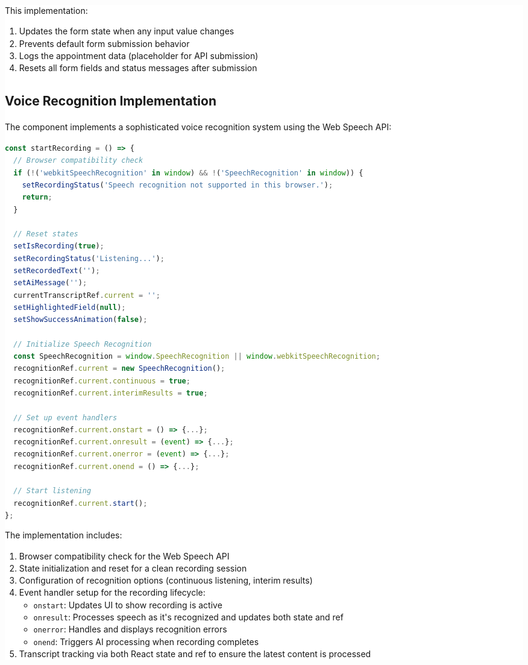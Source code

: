This implementation:

1. Updates the form state when any input value changes
2. Prevents default form submission behavior
3. Logs the appointment data (placeholder for API submission)
4. Resets all form fields and status messages after submission

## Voice Recognition Implementation

The component implements a sophisticated voice recognition system using the Web Speech API:

```jsx
const startRecording = () => {
  // Browser compatibility check
  if (!('webkitSpeechRecognition' in window) && !('SpeechRecognition' in window)) {
    setRecordingStatus('Speech recognition not supported in this browser.');
    return;
  }
  
  // Reset states
  setIsRecording(true);
  setRecordingStatus('Listening...');
  setRecordedText('');
  setAiMessage('');
  currentTranscriptRef.current = '';
  setHighlightedField(null);
  setShowSuccessAnimation(false);
  
  // Initialize Speech Recognition
  const SpeechRecognition = window.SpeechRecognition || window.webkitSpeechRecognition;
  recognitionRef.current = new SpeechRecognition();
  recognitionRef.current.continuous = true;
  recognitionRef.current.interimResults = true;
  
  // Set up event handlers
  recognitionRef.current.onstart = () => {...};
  recognitionRef.current.onresult = (event) => {...};
  recognitionRef.current.onerror = (event) => {...};
  recognitionRef.current.onend = () => {...};
  
  // Start listening
  recognitionRef.current.start();
};
```

The implementation includes:

1. Browser compatibility check for the Web Speech API
2. State initialization and reset for a clean recording session
3. Configuration of recognition options (continuous listening, interim results)
4. Event handler setup for the recording lifecycle:
   - `onstart`: Updates UI to show recording is active
   - `onresult`: Processes speech as it's recognized and updates both state and ref
   - `onerror`: Handles and displays recognition errors
   - `onend`: Triggers AI processing when recording completes
5. Transcript tracking via both React state and ref to ensure the latest content is processed

